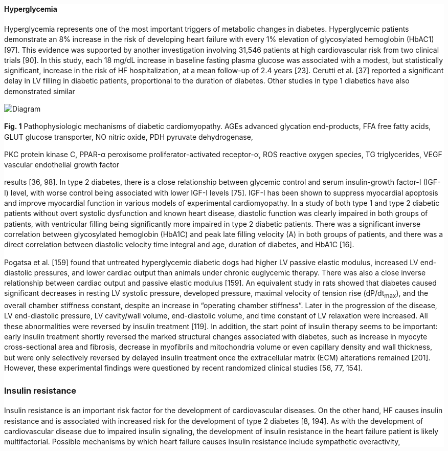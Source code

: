 #### Hyperglycemia

Hyperglycemia represents one of the most important triggers of metabolic changes in diabetes. Hyperglycemic patients demonstrate an 8% increase in the risk of developing heart failure with every 1% elevation of glycosylated hemoglobin (HbAC1) [97]. This evidence was supported by another investigation involving 31,546 patients at high cardiovascular risk from two clinical trials [90]. In this study, each 18 mg/dL increase in baseline fasting plasma glucose was associated with a modest, but statistically significant, increase in the risk of HF hospitalization, at a mean follow-up of 2.4 years [23]. Cerutti et al. [37] reported a significant delay in LV filling in diabetic patients, proportional to the duration of diabetes. Other studies in type 1 diabetics have also demonstrated similar

![Diagram](attachment:diagram.png)

**Fig. 1** Pathophysiologic mechanisms of diabetic cardiomyopathy. AGEs advanced glycation end-products, FFA free fatty acids, GLUT glucose transporter, NO nitric oxide, PDH pyruvate dehydrogenase,

PKC protein kinase C, PPAR-α peroxisome proliferator-activated receptor-α, ROS reactive oxygen species, TG triglycerides, VEGF vascular endothelial growth factor

results [36, 98]. In type 2 diabetes, there is a close relationship between glycemic control and serum insulin-growth factor-I (IGF-I) level, with worse control being associated with lower IGF-I levels [75]. IGF-I has been shown to suppress myocardial apoptosis and improve myocardial function in various models of experimental cardiomyopathy. In a study of both type 1 and type 2 diabetic patients without overt systolic dysfunction and known heart disease, diastolic function was clearly impaired in both groups of patients, with ventricular filling being significantly more impaired in type 2 diabetic patients. There was a significant inverse correlation between glycosylated hemoglobin (HbA1C) and peak late filling velocity (A) in both groups of patients, and there was a direct correlation between diastolic velocity time integral and age, duration of diabetes, and HbA1C [16].

Pogatsa et al. [159] found that untreated hyperglycemic diabetic dogs had higher LV passive elastic modulus, increased LV end-diastolic pressures, and lower cardiac output than animals under chronic euglycemic therapy. There was also a close inverse relationship between cardiac output and passive elastic modulus [159]. An equivalent study in rats showed that diabetes caused significant decreases in resting LV systolic pressure, developed pressure, maximal velocity of tension rise (dP/dt<sub>max</sub>), and the overall chamber stiffness constant, despite an increase in “operating chamber stiffness”. Later in the progression of the disease, LV end-diastolic pressure, LV cavity/wall volume, end-diastolic volume, and time constant of LV relaxation were increased. All these abnormalities were reversed by insulin treatment [119]. In addition, the start point of insulin therapy seems to be important: early insulin treatment shortly reversed the marked structural changes associated with diabetes, such as increase in myocyte cross-sectional area and fibrosis, decrease in myofibrils and mitochondria volume or even capillary density and wall thickness, but were only selectively reversed by delayed insulin treatment once the extracellular matrix (ECM) alterations remained [201]. However, these experimental findings were questioned by recent randomized clinical studies [56, 77, 154].

### Insulin resistance

Insulin resistance is an important risk factor for the development of cardiovascular diseases. On the other hand, HF causes insulin resistance and is associated with increased risk for the development of type 2 diabetes [8, 194]. As with the development of cardiovascular disease due to impaired insulin signaling, the development of insulin resistance in the heart failure patient is likely multifactorial. Possible mechanisms by which heart failure causes insulin resistance include sympathetic overactivity,
